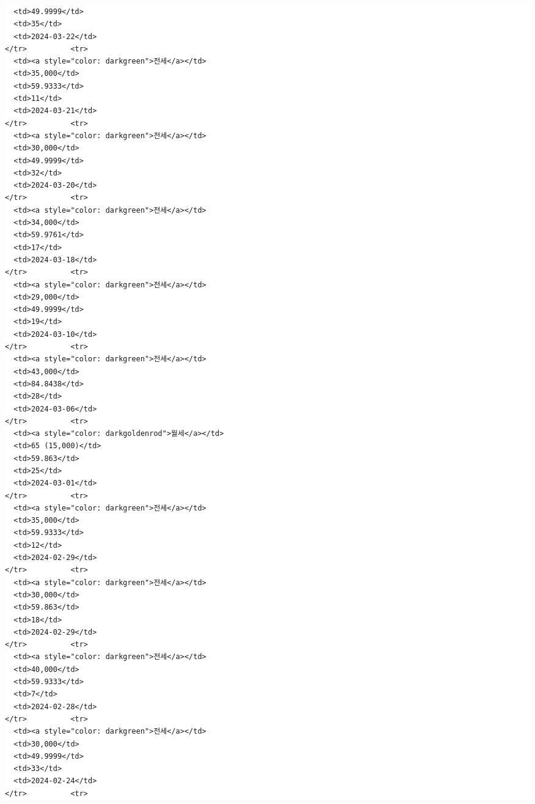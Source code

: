       <td>49.9999</td>
      <td>35</td>
      <td>2024-03-22</td>
    </tr>          <tr>
      <td><a style="color: darkgreen">전세</a></td>
      <td>35,000</td>
      <td>59.9333</td>
      <td>11</td>
      <td>2024-03-21</td>
    </tr>          <tr>
      <td><a style="color: darkgreen">전세</a></td>
      <td>30,000</td>
      <td>49.9999</td>
      <td>32</td>
      <td>2024-03-20</td>
    </tr>          <tr>
      <td><a style="color: darkgreen">전세</a></td>
      <td>34,000</td>
      <td>59.9761</td>
      <td>17</td>
      <td>2024-03-18</td>
    </tr>          <tr>
      <td><a style="color: darkgreen">전세</a></td>
      <td>29,000</td>
      <td>49.9999</td>
      <td>19</td>
      <td>2024-03-10</td>
    </tr>          <tr>
      <td><a style="color: darkgreen">전세</a></td>
      <td>43,000</td>
      <td>84.8438</td>
      <td>28</td>
      <td>2024-03-06</td>
    </tr>          <tr>
      <td><a style="color: darkgoldenrod">월세</a></td>
      <td>65 (15,000)</td>
      <td>59.863</td>
      <td>25</td>
      <td>2024-03-01</td>
    </tr>          <tr>
      <td><a style="color: darkgreen">전세</a></td>
      <td>35,000</td>
      <td>59.9333</td>
      <td>12</td>
      <td>2024-02-29</td>
    </tr>          <tr>
      <td><a style="color: darkgreen">전세</a></td>
      <td>30,000</td>
      <td>59.863</td>
      <td>18</td>
      <td>2024-02-29</td>
    </tr>          <tr>
      <td><a style="color: darkgreen">전세</a></td>
      <td>40,000</td>
      <td>59.9333</td>
      <td>7</td>
      <td>2024-02-28</td>
    </tr>          <tr>
      <td><a style="color: darkgreen">전세</a></td>
      <td>30,000</td>
      <td>49.9999</td>
      <td>33</td>
      <td>2024-02-24</td>
    </tr>          <tr>